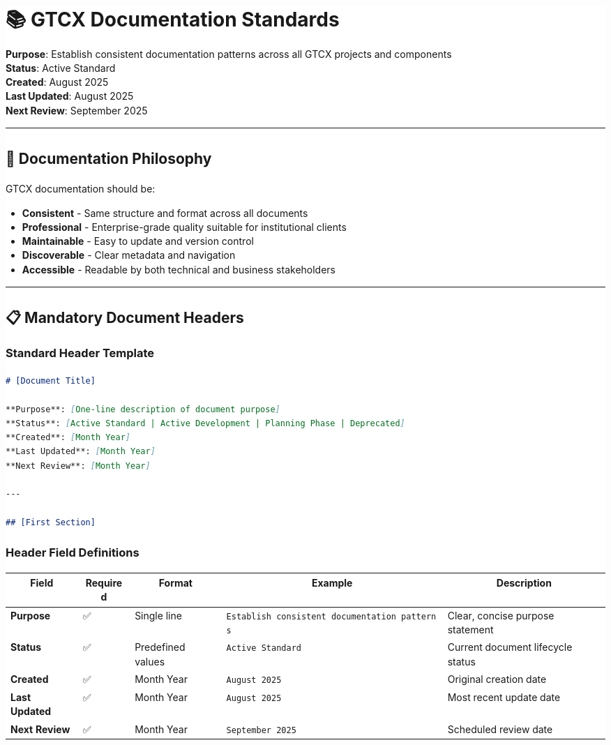 # 📚 GTCX Documentation Standards

**Purpose**: Establish consistent documentation patterns across all GTCX projects and components  
**Status**: Active Standard  
**Created**: August 2025  
**Last Updated**: August 2025  
**Next Review**: September 2025  

---

## 🎯 **Documentation Philosophy**

GTCX documentation should be:
- **Consistent** - Same structure and format across all documents
- **Professional** - Enterprise-grade quality suitable for institutional clients
- **Maintainable** - Easy to update and version control
- **Discoverable** - Clear metadata and navigation
- **Accessible** - Readable by both technical and business stakeholders

---

## 📋 **Mandatory Document Headers**

### **Standard Header Template**
```markdown
# [Document Title]

**Purpose**: [One-line description of document purpose]  
**Status**: [Active Standard | Active Development | Planning Phase | Deprecated]  
**Created**: [Month Year]  
**Last Updated**: [Month Year]  
**Next Review**: [Month Year]  

---

## [First Section]
```

### **Header Field Definitions**

| Field | Required | Format | Example | Description |
|-------|----------|---------|---------|-------------|
| **Purpose** | ✅ | Single line | `Establish consistent documentation patterns` | Clear, concise purpose statement |
| **Status** | ✅ | Predefined values | `Active Standard` | Current document lifecycle status |
| **Created** | ✅ | Month Year | `August 2025` | Original creation date |
| **Last Updated** | ✅ | Month Year | `August 2025` | Most recent update date |
| **Next Review** | ✅ | Month Year | `September 2025` | Scheduled review date |
